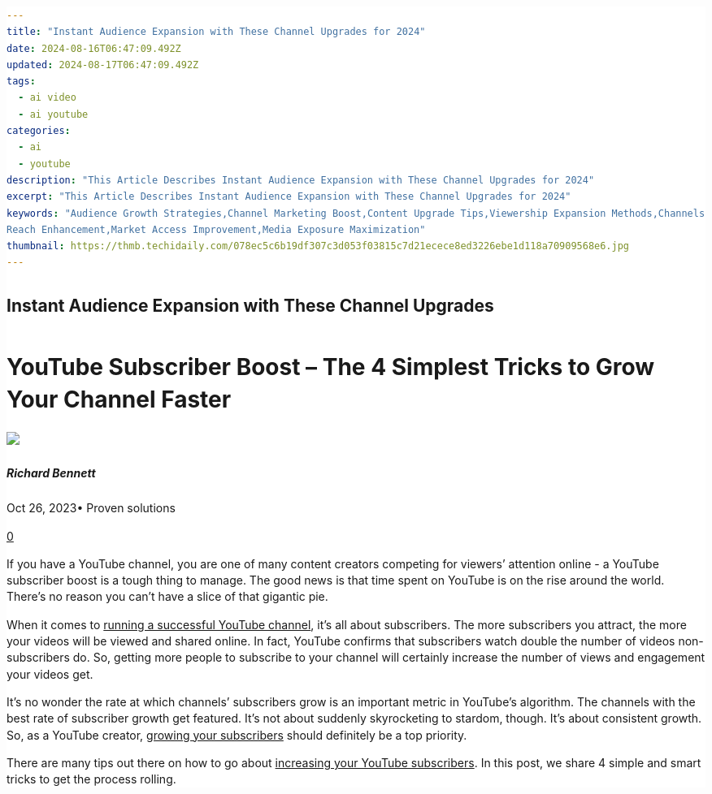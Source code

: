 ```yaml
---
title: "Instant Audience Expansion with These Channel Upgrades for 2024"
date: 2024-08-16T06:47:09.492Z
updated: 2024-08-17T06:47:09.492Z
tags:
  - ai video
  - ai youtube
categories:
  - ai
  - youtube
description: "This Article Describes Instant Audience Expansion with These Channel Upgrades for 2024"
excerpt: "This Article Describes Instant Audience Expansion with These Channel Upgrades for 2024"
keywords: "Audience Growth Strategies,Channel Marketing Boost,Content Upgrade Tips,Viewership Expansion Methods,Channels Reach Enhancement,Market Access Improvement,Media Exposure Maximization"
thumbnail: https://thmb.techidaily.com/078ec5c6b19df307c3d053f03815c7d21ecece8ed3226ebe1d118a70909568e6.jpg
---
```


## Instant Audience Expansion with These Channel Upgrades

# YouTube Subscriber Boost – The 4 Simplest Tricks to Grow Your Channel Faster

![](https://images.wondershare.com/filmora/article-images/richard-bennett.jpg)

##### Richard Bennett

 Oct 26, 2023• Proven solutions

[0](#commentsBoxSeoTemplate)

If you have a YouTube channel, you are one of many content creators competing for viewers’ attention online - a YouTube subscriber boost is a tough thing to manage. The good news is that time spent on YouTube is on the rise around the world. There’s no reason you can’t have a slice of that gigantic pie.

When it comes to [running a successful YouTube channel](https://www.filmora.io/community-blog/24-smart-ways-that-actually-work---how-to-grow-309.html), it’s all about subscribers. The more subscribers you attract, the more your videos will be viewed and shared online. In fact, YouTube confirms that subscribers watch double the number of videos non-subscribers do. So, getting more people to subscribe to your channel will certainly increase the number of views and engagement your videos get.

It’s no wonder the rate at which channels’ subscribers grow is an important metric in YouTube’s algorithm. The channels with the best rate of subscriber growth get featured. It’s not about suddenly skyrocketing to stardom, though. It’s about consistent growth. So, as a YouTube creator, [growing your subscribers](https://www.filmora.io/community-blog/25-smart-and-proven-tactics--how-to-get-your-youtube-302.html) should definitely be a top priority.

There are many tips out there on how to go about [increasing your YouTube subscribers](https://www.filmora.io/community-blog/the-top-10-smartest-ways-to-promote-your-youtube-channel-311.html). In this post, we share 4 simple and smart tricks to get the process rolling.
